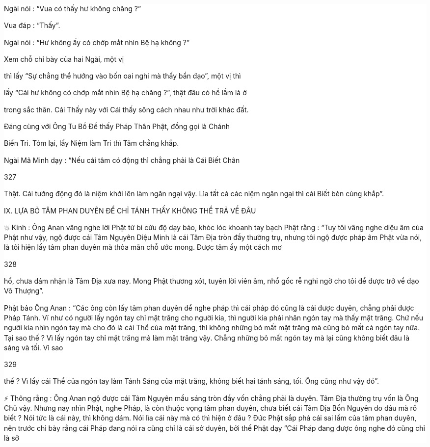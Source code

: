 
Ngài nói : “Vua có thấy hư không chăng ?”

Vua đáp : “Thấy”.

Ngài nói : “Hư không ấy có chớp mắt nhìn Bệ hạ không ?”

Xem chỗ chỉ bày của hai Ngài, một vị

thì lấy “Sự chẳng thể hướng vào bốn
oai nghi mà thấy bần đạo”, một vị thì

lấy “Cái hư không có chớp mắt nhìn
Bệ hạ chăng ?”, thật đâu có hề lầm là ở

trong sắc thân. Cái Thấy này với Cái
thấy sông cách nhau như trời khác đất.

Đáng cùng với Ông Tu Bồ Đề thấy
Pháp Thân Phật, đồng gọi là Chánh

Biến Tri. Tóm lại, lấy Niệm làm Tri thì
Tâm chẳng khắp.

Ngài Mã Minh dạy : “Nếu cái tâm có động thì chẳng phải là Cái Biết Chân

327


Thật. Cái tướng động đó là niệm khởi lên làm ngăn ngại vậy. Lìa tất cả các niệm ngăn ngại thì cái Biết bèn cùng khắp”.





IX. LỰA BỎ TÂM PHAN DUYÊN ĐỂ CHỈ TÁNH THẤY KHÔNG THỂ TRẢ VỀ ĐÂU

💥 Kinh : Ông Anan vâng nghe lời Phật từ bi cứu độ dạy bảo, khóc lóc khoanh tay bạch Phật rằng : “Tuy tôi vâng nghe diệu âm của Phật như vậy, ngộ được cái Tâm Nguyên Diệu Minh là cái Tâm Địa tròn đầy thường trụ, nhưng tôi ngộ được pháp âm Phật vừa nói, là tôi hiện lấy tâm phan duyên mà thỏa mãn chỗ ước mong. Được tâm ấy một cách mơ

328


hồ, chưa dám nhận là Tâm Địa xưa nay. Mong Phật thương xót, tuyên lời viên âm, nhổ gốc rễ nghi ngờ cho tôi để được trở về đạo Vô Thượng”.

Phật bảo Ông Anan : “Các ông còn lấy tâm phan duyên để nghe pháp thì cái pháp đó cũng là cái được duyên, chẳng phải được Pháp Tánh. Ví như có người lấy ngón tay chỉ mặt trăng cho người kia, thì người kia phải nhân ngón tay mà thấy mặt trăng. Chứ nếu người kia nhìn ngón tay mà cho đó là cái Thể của mặt trăng, thì không những bỏ mất mặt trăng mà cũng bỏ mất cả ngón tay nữa. Tại sao thế ? Vì lấy ngón tay chỉ mặt trăng mà làm mặt trăng vậy. Chẳng những bỏ mất ngón tay mà lại cũng không biết đâu là sáng và tối. Vì sao

329


thế ? Vì lấy cái Thể của ngón tay làm Tánh Sáng của mặt trăng, không biết hai tánh sáng, tối. Ông cũng như vậy đó”.

⚡️ Thông rằng : Ông Anan ngộ được cái Tâm Nguyên mầu sáng tròn đầy vốn chẳng phải là duyên. Tâm Địa thường trụ vốn là Ông Chủ vậy. Nhưng nay nhìn Phật, nghe Pháp, là còn thuộc vọng tâm phan duyên, chưa biết cái Tâm Địa Bổn Nguyên do đâu mà rõ biết ? Nói tức là cái này, thì không dám. Nói lìa cái này mà có thì hiện ở đâu ? Đức Phật sắp phá cái sai lầm của tâm phan duyên, nên trước chỉ bày rằng cái Pháp đang nói ra cũng chỉ là cái sở duyên, bởi thế Phật dạy “Cái Pháp đang được ông nghe đó cũng chỉ là sở
